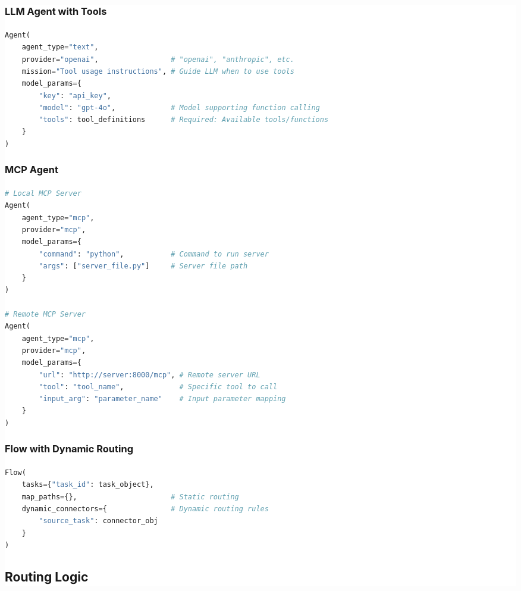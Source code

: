 ### LLM Agent with Tools

```python
Agent(
    agent_type="text",
    provider="openai",                 # "openai", "anthropic", etc.
    mission="Tool usage instructions", # Guide LLM when to use tools
    model_params={
        "key": "api_key",
        "model": "gpt-4o",             # Model supporting function calling
        "tools": tool_definitions      # Required: Available tools/functions
    }
)
```

### MCP Agent

```python
# Local MCP Server
Agent(
    agent_type="mcp",
    provider="mcp",
    model_params={
        "command": "python",           # Command to run server
        "args": ["server_file.py"]     # Server file path
    }
)

# Remote MCP Server  
Agent(
    agent_type="mcp",
    provider="mcp", 
    model_params={
        "url": "http://server:8000/mcp", # Remote server URL
        "tool": "tool_name",             # Specific tool to call
        "input_arg": "parameter_name"    # Input parameter mapping
    }
)
```

### Flow with Dynamic Routing

```python
Flow(
    tasks={"task_id": task_object},
    map_paths={},                      # Static routing
    dynamic_connectors={               # Dynamic routing rules
        "source_task": connector_obj
    }
)
```

## Routing Logic
